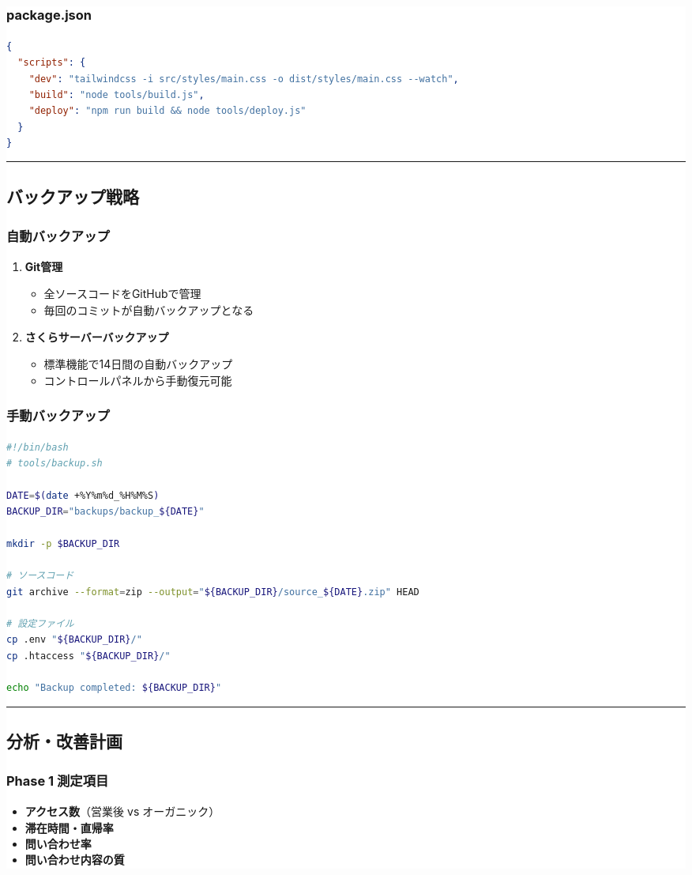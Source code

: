 ### package.json
```json
{
  "scripts": {
    "dev": "tailwindcss -i src/styles/main.css -o dist/styles/main.css --watch",
    "build": "node tools/build.js",
    "deploy": "npm run build && node tools/deploy.js"
  }
}
```

---

## バックアップ戦略

### 自動バックアップ
1. **Git管理**
   - 全ソースコードをGitHubで管理
   - 毎回のコミットが自動バックアップとなる

2. **さくらサーバーバックアップ**
   - 標準機能で14日間の自動バックアップ
   - コントロールパネルから手動復元可能

### 手動バックアップ
```bash
#!/bin/bash
# tools/backup.sh

DATE=$(date +%Y%m%d_%H%M%S)
BACKUP_DIR="backups/backup_${DATE}"

mkdir -p $BACKUP_DIR

# ソースコード
git archive --format=zip --output="${BACKUP_DIR}/source_${DATE}.zip" HEAD

# 設定ファイル
cp .env "${BACKUP_DIR}/"
cp .htaccess "${BACKUP_DIR}/"

echo "Backup completed: ${BACKUP_DIR}"
```

---

## 分析・改善計画

### Phase 1 測定項目
- **アクセス数**（営業後 vs オーガニック）
- **滞在時間・直帰率**
- **問い合わせ率**
- **問い合わせ内容の質**
